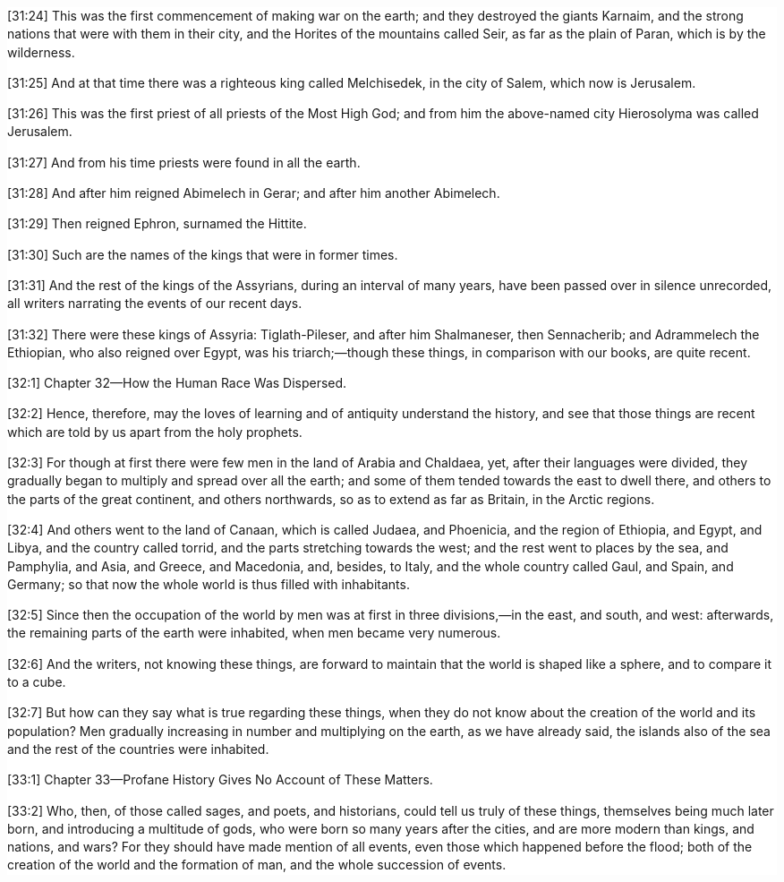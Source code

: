 [31:24] This was the first commencement of making war on the earth; and they destroyed the giants Karnaim, and the strong nations that were with them in their city, and the Horites of the mountains called Seir, as far as the plain of Paran, which is by the wilderness.

[31:25] And at that time there was a righteous king called Melchisedek, in the city of Salem, which now is Jerusalem.

[31:26] This was the first priest of all priests of the Most High God; and from him the above-named city Hierosolyma was called Jerusalem.

[31:27] And from his time priests were found in all the earth.

[31:28] And after him reigned Abimelech in Gerar; and after him another Abimelech.

[31:29] Then reigned Ephron, surnamed the Hittite.

[31:30] Such are the names of the kings that were in former times.

[31:31] And the rest of the kings of the Assyrians, during an interval of many years, have been passed over in silence unrecorded, all writers narrating the events of our recent days.

[31:32] There were these kings of Assyria: Tiglath-Pileser, and after him Shalmaneser, then Sennacherib; and Adrammelech the Ethiopian, who also reigned over Egypt, was his triarch;—though these things, in comparison with our books, are quite recent.

[32:1] Chapter 32—How the Human Race Was Dispersed.

[32:2] Hence, therefore, may the loves of learning and of antiquity understand the history, and see that those things are recent which are told by us apart from the holy prophets.

[32:3] For though at first there were few men in the land of Arabia and Chaldaea, yet, after their languages were divided, they gradually began to multiply and spread over all the earth; and some of them tended towards the east to dwell there, and others to the parts of the great continent, and others northwards, so as to extend as far as Britain, in the Arctic regions.

[32:4] And others went to the land of Canaan, which is called Judaea, and Phoenicia, and the region of Ethiopia, and Egypt, and Libya, and the country called torrid, and the parts stretching towards the west; and the rest went to places by the sea, and Pamphylia, and Asia, and Greece, and Macedonia, and, besides, to Italy, and the whole country called Gaul, and Spain, and Germany; so that now the whole world is thus filled with inhabitants.

[32:5] Since then the occupation of the world by men was at first in three divisions,—in the east, and south, and west: afterwards, the remaining parts of the earth were inhabited, when men became very numerous.

[32:6] And the writers, not knowing these things, are forward to maintain that the world is shaped like a sphere, and to compare it to a cube.

[32:7] But how can they say what is true regarding these things, when they do not know about the creation of the world and its population? Men gradually increasing in number and multiplying on the earth, as we have already said, the islands also of the sea and the rest of the countries were inhabited.

[33:1] Chapter 33—Profane History Gives No Account of These Matters.

[33:2] Who, then, of those called sages, and poets, and historians, could tell us truly of these things, themselves being much later born, and introducing a multitude of gods, who were born so many years after the cities, and are more modern than kings, and nations, and wars? For they should have made mention of all events, even those which happened before the flood; both of the creation of the world and the formation of man, and the whole succession of events.

